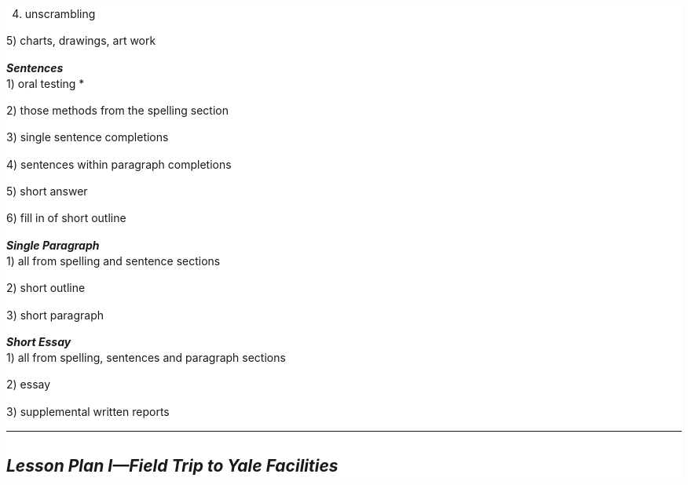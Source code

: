   4) unscrambling
 </p>
 <p>
  5) charts, drawings, art work
 </p>
<p>
  <b>
   <i>
    Sentences
   </i>
  </b>
  <br/>
  1) oral testing *
 </p>
 <p>
  2) those methods from the spelling section
 </p>
 <p>
  3) single sentence completions
 </p>
 <p>
  4) sentences within paragraph completions
 </p>
 <p>
  5) short answer
 </p>
 <p>
  6) fill in of short outline
 </p>
<p>
  <b>
   <i>
    Single Paragraph
   </i>
  </b>
  <br/>
  1) all from spelling and sentence sections
 </p>
 <p>
  2) short outline
 </p>
 <p>
  3) short paragraph
 </p>
<p>
  <b>
   <i>
    Short Essay
   </i>
  </b>
  <br/>
  1) all from spelling, sentences and paragraph sections
 </p>
 <p>
  2) essay
 </p>
 <p>
  3) supplemental written reports
 </p>
<hr/>
 <h2>
  <i>
   Lesson Plan I—Field Trip to Yale Facilities
  </i>